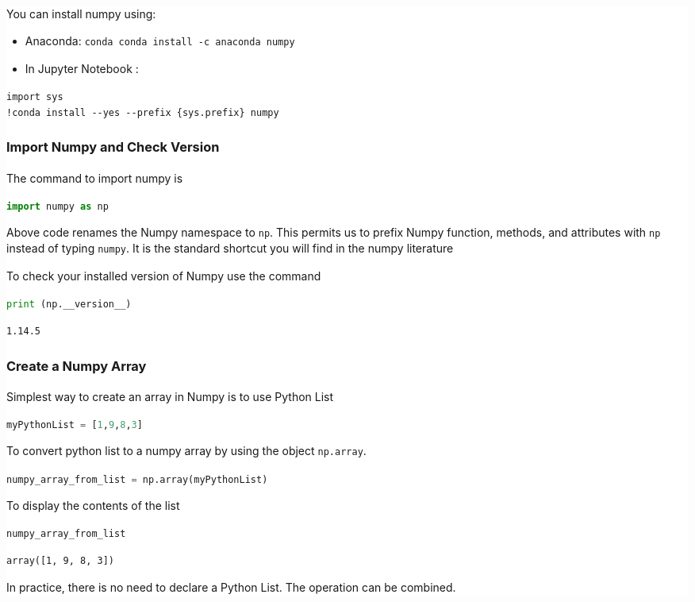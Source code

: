 You can install numpy using:

-   Anaconda: `conda conda install -c anaconda numpy`

-   In Jupyter Notebook :

```
import sys
!conda install --yes --prefix {sys.prefix} numpy
```

### Import Numpy and Check Version

The command to import numpy is


```python
import numpy as np
```

Above code renames the Numpy namespace to `np`. This permits us to prefix Numpy function, methods, and attributes with `np` instead of typing `numpy`. It is the standard shortcut you will find in the numpy literature

To check your installed version of Numpy use the command


```python
print (np.__version__)
```

    1.14.5


### Create a Numpy Array

Simplest way to create an array in Numpy is to use Python List


```python
myPythonList = [1,9,8,3]
```

To convert python list to a numpy array by using the object `np.array`.


```python
numpy_array_from_list = np.array(myPythonList)
```

To display the contents of the list


```python
numpy_array_from_list
```




    array([1, 9, 8, 3])



In practice, there is no need to declare a Python List. The operation
can be combined.
